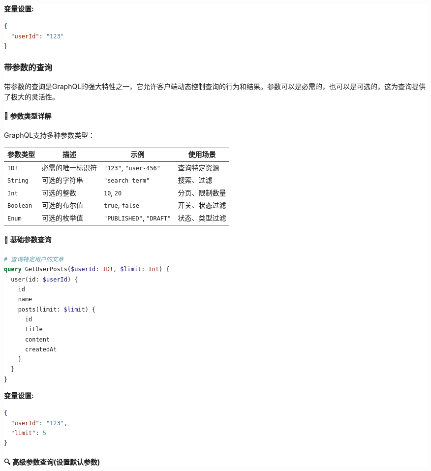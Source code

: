 **变量设置:**
```json
{
  "userId": "123"
}
```

### 带参数的查询

带参数的查询是GraphQL的强大特性之一，它允许客户端动态控制查询的行为和结果。参数可以是必需的，也可以是可选的，这为查询提供了极大的灵活性。

#### 🔧 参数类型详解

GraphQL支持多种参数类型：

| 参数类型 | 描述 | 示例 | 使用场景 |
|----------|------|------|----------|
| `ID!` | 必需的唯一标识符 | `"123"`, `"user-456"` | 查询特定资源 |
| `String` | 可选的字符串 | `"search term"` | 搜索、过滤 |
| `Int` | 可选的整数 | `10`, `20` | 分页、限制数量 |
| `Boolean` | 可选的布尔值 | `true`, `false` | 开关、状态过滤 |
| `Enum` | 可选的枚举值 | `"PUBLISHED"`, `"DRAFT"` | 状态、类型过滤 |

#### 📝 基础参数查询

```graphql
# 查询特定用户的文章
query GetUserPosts($userId: ID!, $limit: Int) {
  user(id: $userId) {
    id
    name
    posts(limit: $limit) {
      id
      title
      content
      createdAt
    }
  }
}
```

**变量设置:**
```json
{
  "userId": "123",
  "limit": 5
}
```

#### 🔍 高级参数查询(设置默认参数)
